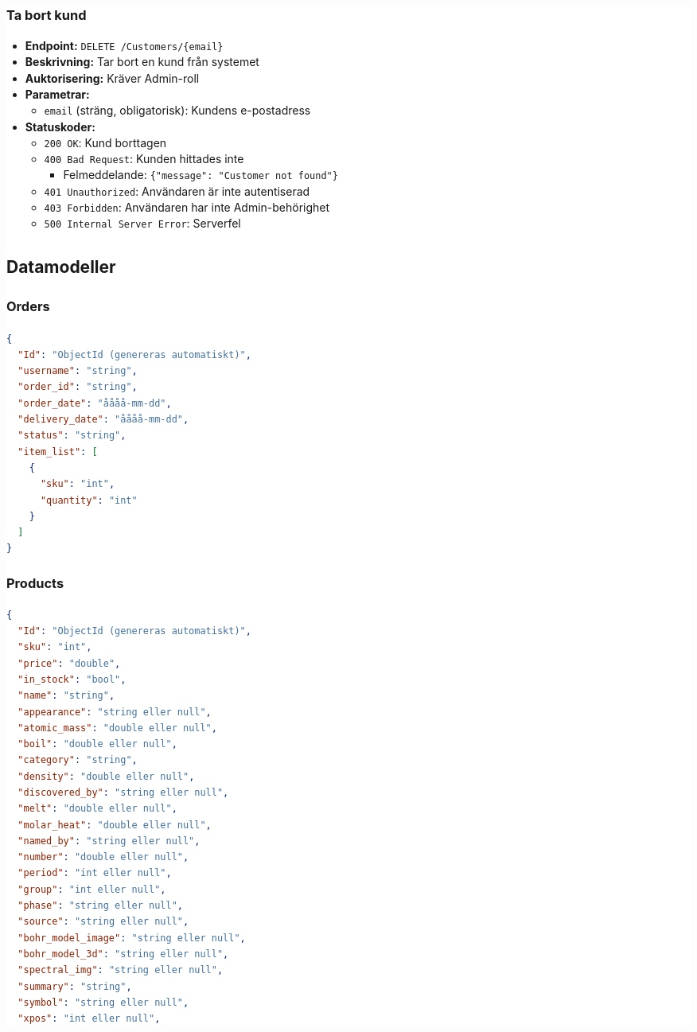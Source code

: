 ### Ta bort kund
- **Endpoint:** `DELETE /Customers/{email}`
- **Beskrivning:** Tar bort en kund från systemet
- **Auktorisering:** Kräver Admin-roll
- **Parametrar:**
  - `email` (sträng, obligatorisk): Kundens e-postadress
- **Statuskoder:**
  - `200 OK`: Kund borttagen
  - `400 Bad Request`: Kunden hittades inte
    - Felmeddelande: `{"message": "Customer not found"}`
  - `401 Unauthorized`: Användaren är inte autentiserad
  - `403 Forbidden`: Användaren har inte Admin-behörighet
  - `500 Internal Server Error`: Serverfel

## Datamodeller

### Orders
```json
{
  "Id": "ObjectId (genereras automatiskt)",
  "username": "string",
  "order_id": "string",
  "order_date": "åååå-mm-dd",
  "delivery_date": "åååå-mm-dd",
  "status": "string",
  "item_list": [
    {
      "sku": "int",
      "quantity": "int"
    }
  ]
}
```

### Products
```json
{
  "Id": "ObjectId (genereras automatiskt)",
  "sku": "int",
  "price": "double",
  "in_stock": "bool",
  "name": "string",
  "appearance": "string eller null",
  "atomic_mass": "double eller null",
  "boil": "double eller null",
  "category": "string",
  "density": "double eller null",
  "discovered_by": "string eller null",
  "melt": "double eller null",
  "molar_heat": "double eller null",
  "named_by": "string eller null",
  "number": "double eller null",
  "period": "int eller null",
  "group": "int eller null",
  "phase": "string eller null",
  "source": "string eller null",
  "bohr_model_image": "string eller null",
  "bohr_model_3d": "string eller null",
  "spectral_img": "string eller null",
  "summary": "string",
  "symbol": "string eller null",
  "xpos": "int eller null",
```